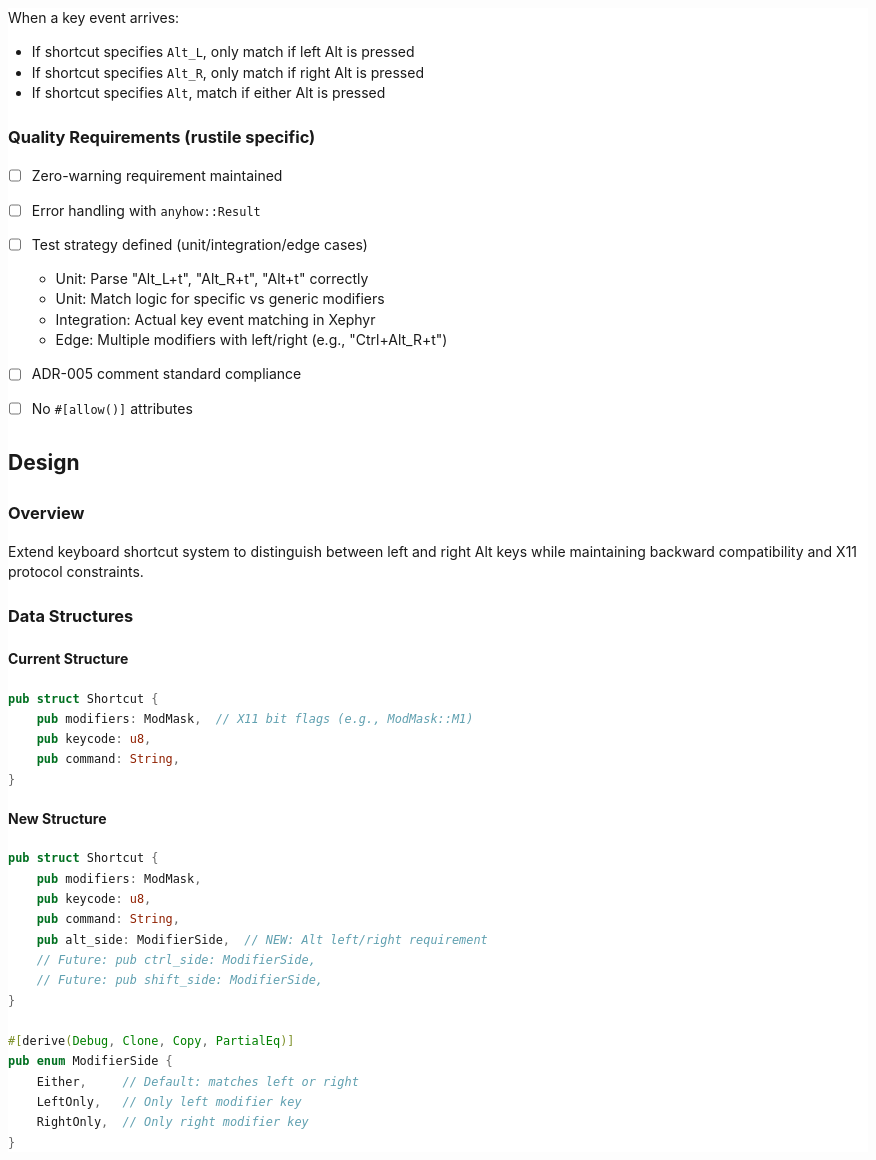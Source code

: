 When a key event arrives:
- If shortcut specifies `Alt_L`, only match if left Alt is pressed
- If shortcut specifies `Alt_R`, only match if right Alt is pressed
- If shortcut specifies `Alt`, match if either Alt is pressed


### Quality Requirements (rustile specific)
- [ ] Zero-warning requirement maintained
- [ ] Error handling with `anyhow::Result`
- [ ] Test strategy defined (unit/integration/edge cases)
  - Unit: Parse "Alt_L+t", "Alt_R+t", "Alt+t" correctly
  - Unit: Match logic for specific vs generic modifiers
  - Integration: Actual key event matching in Xephyr
  - Edge: Multiple modifiers with left/right (e.g., "Ctrl+Alt_R+t")
- [ ] ADR-005 comment standard compliance
- [ ] No `#[allow()]` attributes


## Design

### Overview

Extend keyboard shortcut system to distinguish between left and right Alt keys while maintaining backward compatibility and X11 protocol constraints.

### Data Structures

#### Current Structure
```rust
pub struct Shortcut {
    pub modifiers: ModMask,  // X11 bit flags (e.g., ModMask::M1)
    pub keycode: u8,
    pub command: String,
}
```

#### New Structure
```rust
pub struct Shortcut {
    pub modifiers: ModMask,
    pub keycode: u8,
    pub command: String,
    pub alt_side: ModifierSide,  // NEW: Alt left/right requirement
    // Future: pub ctrl_side: ModifierSide,
    // Future: pub shift_side: ModifierSide,
}

#[derive(Debug, Clone, Copy, PartialEq)]
pub enum ModifierSide {
    Either,     // Default: matches left or right
    LeftOnly,   // Only left modifier key
    RightOnly,  // Only right modifier key
}
```
